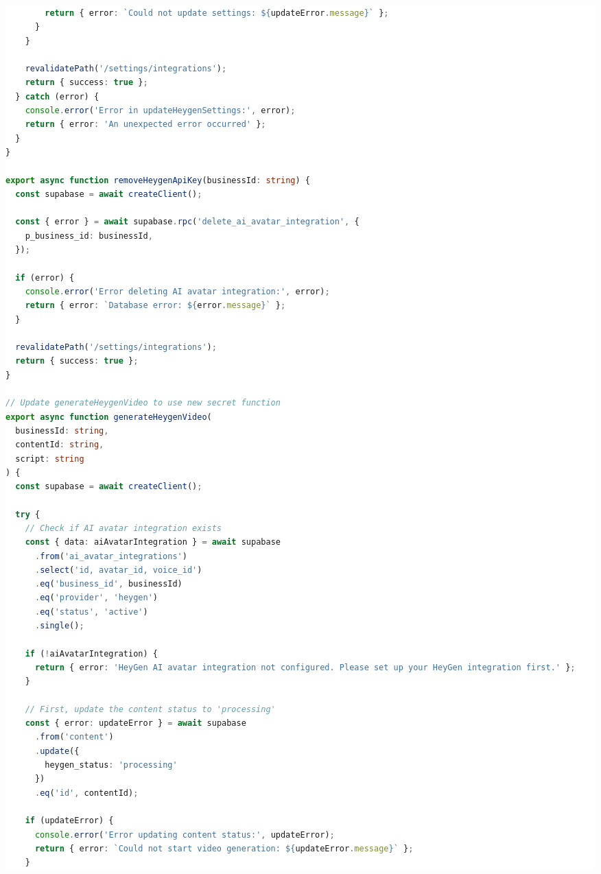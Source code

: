 ```typescript
        return { error: `Could not update settings: ${updateError.message}` };
      }
    }

    revalidatePath('/settings/integrations');
    return { success: true };
  } catch (error) {
    console.error('Error in updateHeygenSettings:', error);
    return { error: 'An unexpected error occurred' };
  }
}

export async function removeHeygenApiKey(businessId: string) {
  const supabase = await createClient();

  const { error } = await supabase.rpc('delete_ai_avatar_integration', {
    p_business_id: businessId,
  });

  if (error) {
    console.error('Error deleting AI avatar integration:', error);
    return { error: `Database error: ${error.message}` };
  }

  revalidatePath('/settings/integrations');
  return { success: true };
}

// Update generateHeygenVideo to use new secret function
export async function generateHeygenVideo(
  businessId: string,
  contentId: string,
  script: string
) {
  const supabase = await createClient();

  try {
    // Check if AI avatar integration exists
    const { data: aiAvatarIntegration } = await supabase
      .from('ai_avatar_integrations')
      .select('id, avatar_id, voice_id')
      .eq('business_id', businessId)
      .eq('provider', 'heygen')
      .eq('status', 'active')
      .single();

    if (!aiAvatarIntegration) {
      return { error: 'HeyGen AI avatar integration not configured. Please set up your HeyGen integration first.' };
    }

    // First, update the content status to 'processing'
    const { error: updateError } = await supabase
      .from('content')
      .update({
        heygen_status: 'processing'
      })
      .eq('id', contentId);

    if (updateError) {
      console.error('Error updating content status:', updateError);
      return { error: `Could not start video generation: ${updateError.message}` };
    }
```